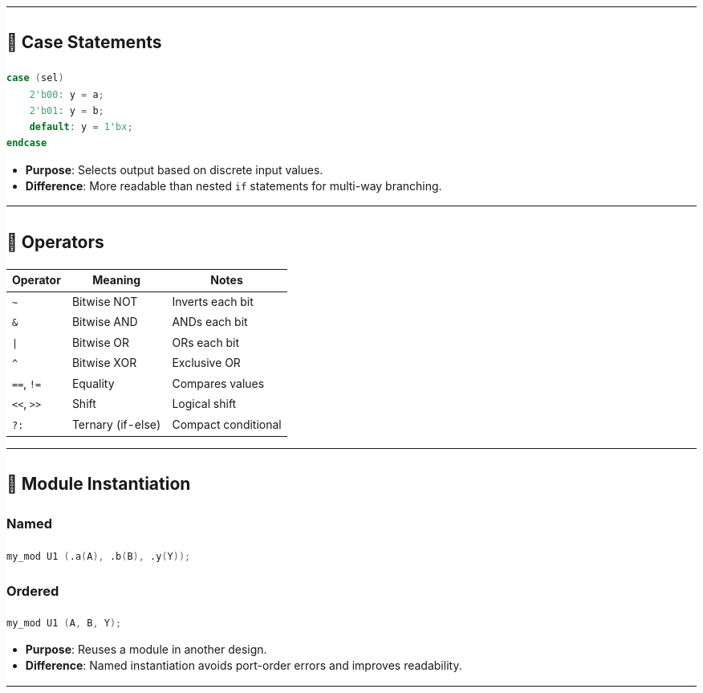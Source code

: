 
---

## 🔀 Case Statements

```verilog
case (sel)
    2'b00: y = a;
    2'b01: y = b;
    default: y = 1'bx;
endcase
```

- **Purpose**: Selects output based on discrete input values.
- **Difference**: More readable than nested `if` statements for multi-way branching.

---

## 🔣 Operators

| Operator            | Meaning            | Notes |
|---------------------|--------------------|-------|
| `~`                 | Bitwise NOT        | Inverts each bit |
| `&`                 | Bitwise AND        | ANDs each bit |
| <code>&#124;</code> | Bitwise OR         | ORs each bit |
| `^`                 | Bitwise XOR        | Exclusive OR |
| `==`, `!=`          | Equality           | Compares values |
| `<<`, `>>`          | Shift              | Logical shift |
| `?:`                | Ternary (if-else)  | Compact conditional |

---

## 🧩 Module Instantiation

### Named

```verilog
my_mod U1 (.a(A), .b(B), .y(Y));
```

### Ordered

```verilog
my_mod U1 (A, B, Y);
```

- **Purpose**: Reuses a module in another design.
- **Difference**: Named instantiation avoids port-order errors and improves readability.

---